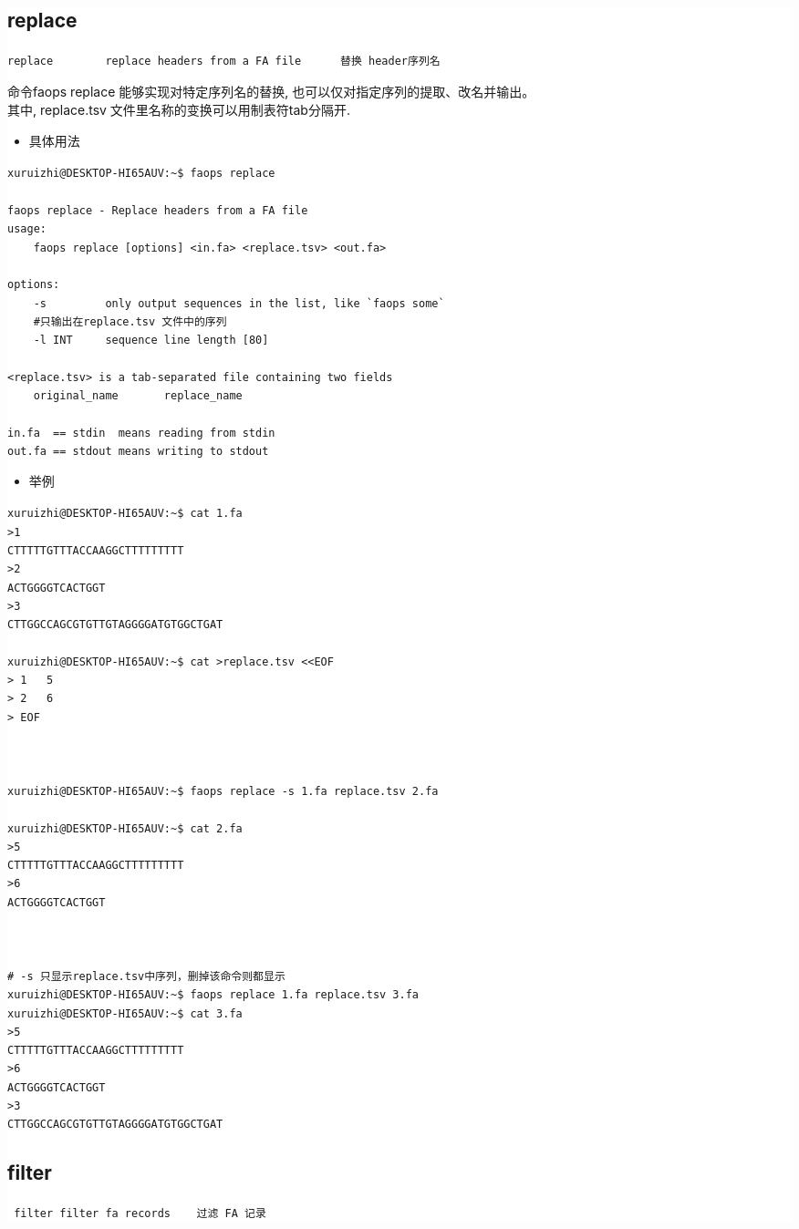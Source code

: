 ## replace
`replace        replace headers from a FA file      替换 header序列名`  

命令faops replace 能够实现对特定序列名的替换, 也可以仅对指定序列的提取、改名并输出。   
其中, replace.tsv 文件里名称的变换可以用制表符tab分隔开. 
* 具体用法
```
xuruizhi@DESKTOP-HI65AUV:~$ faops replace

faops replace - Replace headers from a FA file
usage:
    faops replace [options] <in.fa> <replace.tsv> <out.fa>

options:
    -s         only output sequences in the list, like `faops some` 
    #只输出在replace.tsv 文件中的序列
    -l INT     sequence line length [80]  

<replace.tsv> is a tab-separated file containing two fields
    original_name       replace_name

in.fa  == stdin  means reading from stdin
out.fa == stdout means writing to stdout
```
* 举例
```
xuruizhi@DESKTOP-HI65AUV:~$ cat 1.fa
>1
CTTTTTGTTTACCAAGGCTTTTTTTTT
>2
ACTGGGGTCACTGGT
>3
CTTGGCCAGCGTGTTGTAGGGGATGTGGCTGAT

xuruizhi@DESKTOP-HI65AUV:~$ cat >replace.tsv <<EOF
> 1   5
> 2   6
> EOF



xuruizhi@DESKTOP-HI65AUV:~$ faops replace -s 1.fa replace.tsv 2.fa

xuruizhi@DESKTOP-HI65AUV:~$ cat 2.fa
>5
CTTTTTGTTTACCAAGGCTTTTTTTTT
>6
ACTGGGGTCACTGGT



# -s 只显示replace.tsv中序列，删掉该命令则都显示
xuruizhi@DESKTOP-HI65AUV:~$ faops replace 1.fa replace.tsv 3.fa
xuruizhi@DESKTOP-HI65AUV:~$ cat 3.fa
>5
CTTTTTGTTTACCAAGGCTTTTTTTTT
>6
ACTGGGGTCACTGGT
>3
CTTGGCCAGCGTGTTGTAGGGGATGTGGCTGAT
```
## filter        
` filter filter fa records    过滤 FA 记录`  